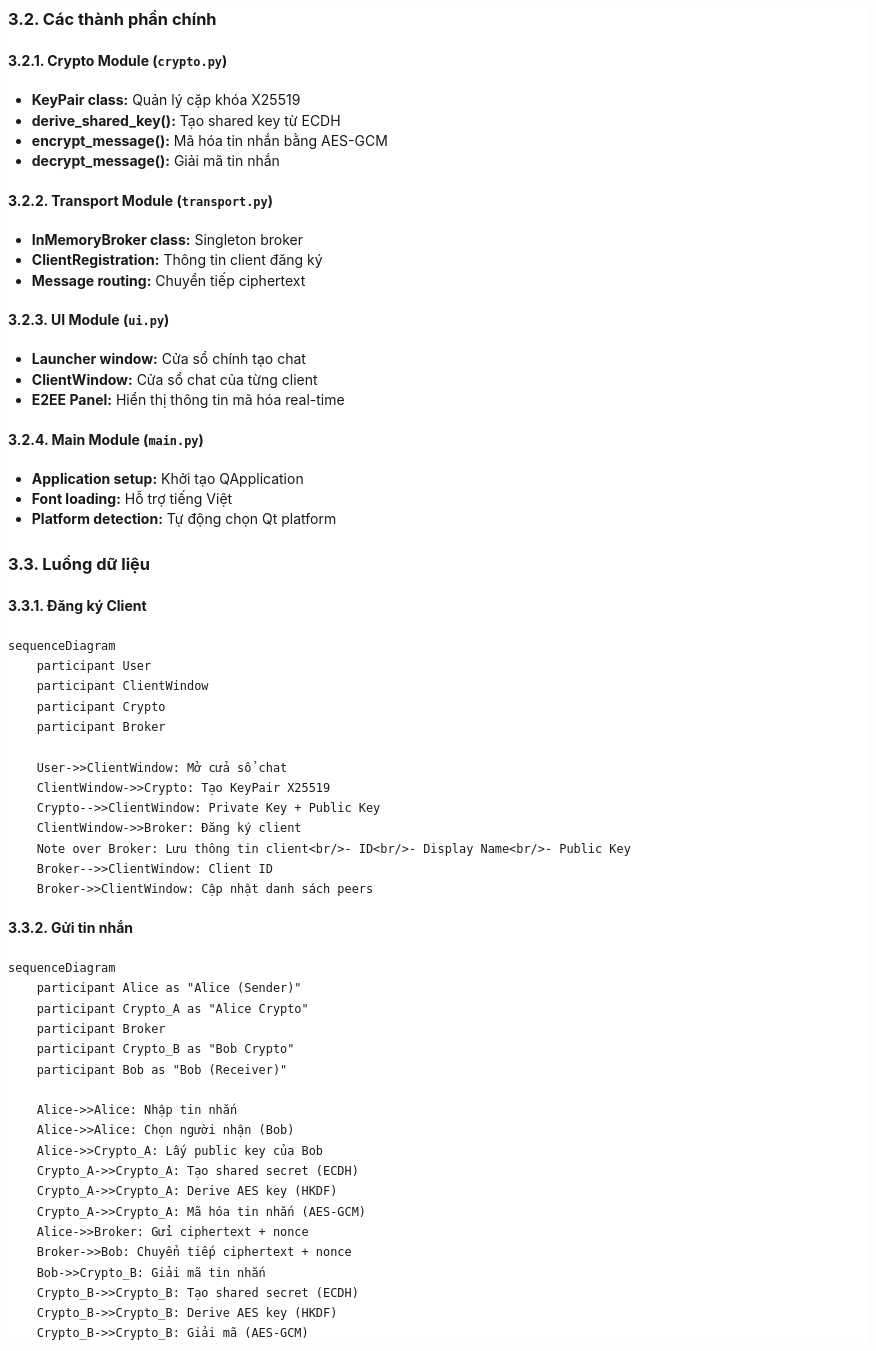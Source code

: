 ### 3.2. Các thành phần chính

#### 3.2.1. Crypto Module (`crypto.py`)
- **KeyPair class:** Quản lý cặp khóa X25519
- **derive_shared_key():** Tạo shared key từ ECDH
- **encrypt_message():** Mã hóa tin nhắn bằng AES-GCM
- **decrypt_message():** Giải mã tin nhắn

#### 3.2.2. Transport Module (`transport.py`)
- **InMemoryBroker class:** Singleton broker
- **ClientRegistration:** Thông tin client đăng ký
- **Message routing:** Chuyển tiếp ciphertext

#### 3.2.3. UI Module (`ui.py`)
- **Launcher window:** Cửa sổ chính tạo chat
- **ClientWindow:** Cửa sổ chat của từng client
- **E2EE Panel:** Hiển thị thông tin mã hóa real-time

#### 3.2.4. Main Module (`main.py`)
- **Application setup:** Khởi tạo QApplication
- **Font loading:** Hỗ trợ tiếng Việt
- **Platform detection:** Tự động chọn Qt platform

### 3.3. Luồng dữ liệu

#### 3.3.1. Đăng ký Client
```mermaid
sequenceDiagram
    participant User
    participant ClientWindow
    participant Crypto
    participant Broker
    
    User->>ClientWindow: Mở cửa sổ chat
    ClientWindow->>Crypto: Tạo KeyPair X25519
    Crypto-->>ClientWindow: Private Key + Public Key
    ClientWindow->>Broker: Đăng ký client
    Note over Broker: Lưu thông tin client<br/>- ID<br/>- Display Name<br/>- Public Key
    Broker-->>ClientWindow: Client ID
    Broker->>ClientWindow: Cập nhật danh sách peers
```

#### 3.3.2. Gửi tin nhắn
```mermaid
sequenceDiagram
    participant Alice as "Alice (Sender)"
    participant Crypto_A as "Alice Crypto"
    participant Broker
    participant Crypto_B as "Bob Crypto"
    participant Bob as "Bob (Receiver)"
    
    Alice->>Alice: Nhập tin nhắn
    Alice->>Alice: Chọn người nhận (Bob)
    Alice->>Crypto_A: Lấy public key của Bob
    Crypto_A->>Crypto_A: Tạo shared secret (ECDH)
    Crypto_A->>Crypto_A: Derive AES key (HKDF)
    Crypto_A->>Crypto_A: Mã hóa tin nhắn (AES-GCM)
    Alice->>Broker: Gửi ciphertext + nonce
    Broker->>Bob: Chuyển tiếp ciphertext + nonce
    Bob->>Crypto_B: Giải mã tin nhắn
    Crypto_B->>Crypto_B: Tạo shared secret (ECDH)
    Crypto_B->>Crypto_B: Derive AES key (HKDF)
    Crypto_B->>Crypto_B: Giải mã (AES-GCM)
```